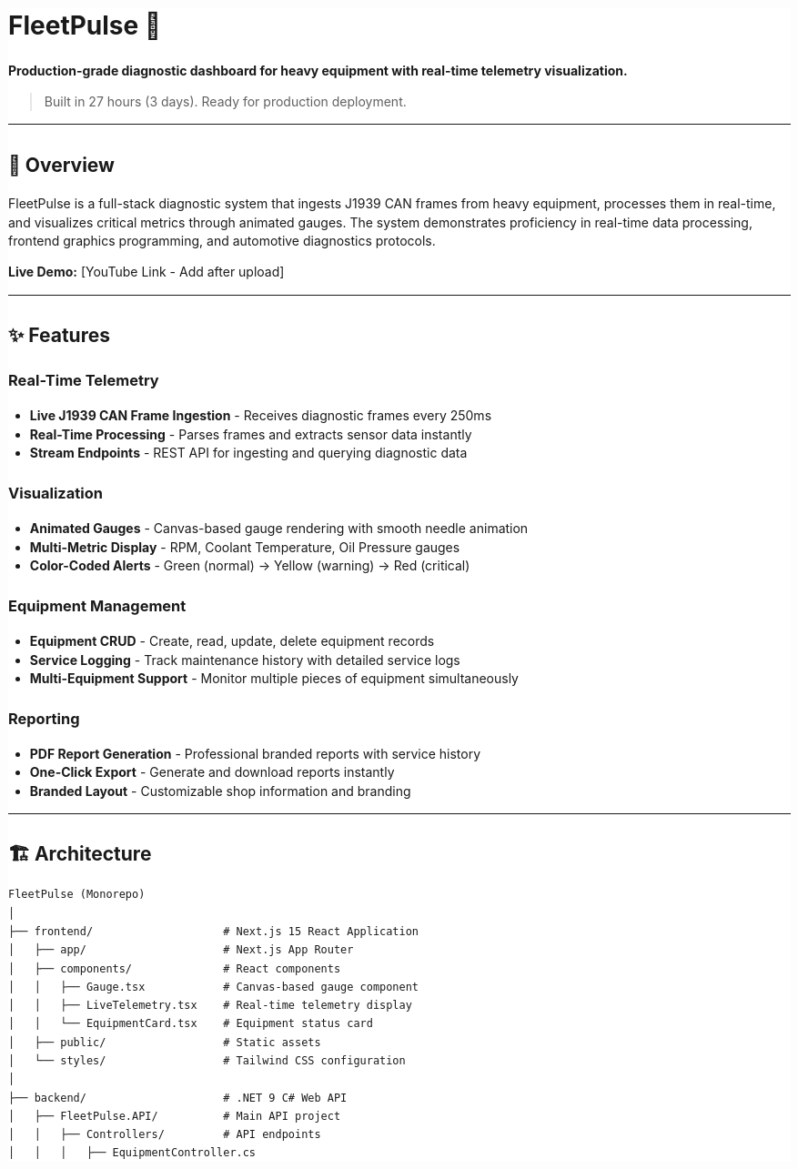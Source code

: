 # FleetPulse 🚀

**Production-grade diagnostic dashboard for heavy equipment with real-time telemetry visualization.**

> Built in 27 hours (3 days). Ready for production deployment.

---

## 🎯 Overview

FleetPulse is a full-stack diagnostic system that ingests J1939 CAN frames from heavy equipment, processes them in real-time, and visualizes critical metrics through animated gauges. The system demonstrates proficiency in real-time data processing, frontend graphics programming, and automotive diagnostics protocols.

**Live Demo:** [YouTube Link - Add after upload]

---

## ✨ Features

### Real-Time Telemetry
- **Live J1939 CAN Frame Ingestion** - Receives diagnostic frames every 250ms
- **Real-Time Processing** - Parses frames and extracts sensor data instantly
- **Stream Endpoints** - REST API for ingesting and querying diagnostic data

### Visualization
- **Animated Gauges** - Canvas-based gauge rendering with smooth needle animation
- **Multi-Metric Display** - RPM, Coolant Temperature, Oil Pressure gauges
- **Color-Coded Alerts** - Green (normal) → Yellow (warning) → Red (critical)

### Equipment Management
- **Equipment CRUD** - Create, read, update, delete equipment records
- **Service Logging** - Track maintenance history with detailed service logs
- **Multi-Equipment Support** - Monitor multiple pieces of equipment simultaneously

### Reporting
- **PDF Report Generation** - Professional branded reports with service history
- **One-Click Export** - Generate and download reports instantly
- **Branded Layout** - Customizable shop information and branding

---

## 🏗️ Architecture

```
FleetPulse (Monorepo)
│
├── frontend/                    # Next.js 15 React Application
│   ├── app/                     # Next.js App Router
│   ├── components/              # React components
│   │   ├── Gauge.tsx            # Canvas-based gauge component
│   │   ├── LiveTelemetry.tsx    # Real-time telemetry display
│   │   └── EquipmentCard.tsx    # Equipment status card
│   ├── public/                  # Static assets
│   └── styles/                  # Tailwind CSS configuration
│
├── backend/                     # .NET 9 C# Web API
│   ├── FleetPulse.API/          # Main API project
│   │   ├── Controllers/         # API endpoints
│   │   │   ├── EquipmentController.cs
```